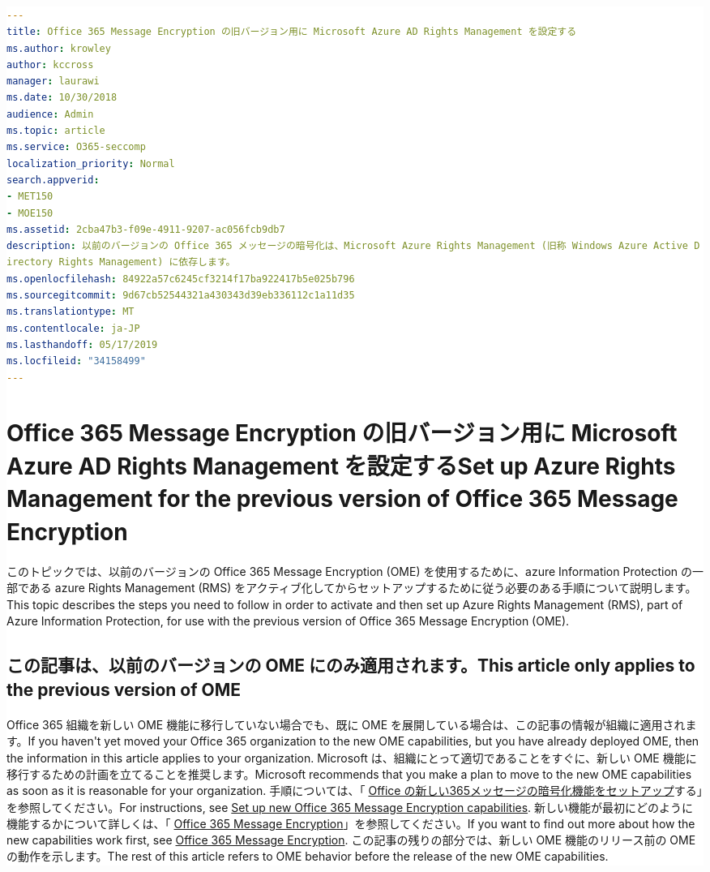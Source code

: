 ```yaml
---
title: Office 365 Message Encryption の旧バージョン用に Microsoft Azure AD Rights Management を設定する
ms.author: krowley
author: kccross
manager: laurawi
ms.date: 10/30/2018
audience: Admin
ms.topic: article
ms.service: O365-seccomp
localization_priority: Normal
search.appverid:
- MET150
- MOE150
ms.assetid: 2cba47b3-f09e-4911-9207-ac056fcb9db7
description: 以前のバージョンの Office 365 メッセージの暗号化は、Microsoft Azure Rights Management (旧称 Windows Azure Active Directory Rights Management) に依存します。
ms.openlocfilehash: 84922a57c6245cf3214f17ba922417b5e025b796
ms.sourcegitcommit: 9d67cb52544321a430343d39eb336112c1a11d35
ms.translationtype: MT
ms.contentlocale: ja-JP
ms.lasthandoff: 05/17/2019
ms.locfileid: "34158499"
---
```

# <a name="set-up-azure-rights-management-for-the-previous-version-of-office-365-message-encryption"></a><span data-ttu-id="4f58d-103">Office 365 Message Encryption の旧バージョン用に Microsoft Azure AD Rights Management を設定する</span><span class="sxs-lookup"><span data-stu-id="4f58d-103">Set up Azure Rights Management for the previous version of Office 365 Message Encryption</span></span>

<span data-ttu-id="4f58d-104">このトピックでは、以前のバージョンの Office 365 Message Encryption (OME) を使用するために、azure Information Protection の一部である azure Rights Management (RMS) をアクティブ化してからセットアップするために従う必要のある手順について説明します。</span><span class="sxs-lookup"><span data-stu-id="4f58d-104">This topic describes the steps you need to follow in order to activate and then set up Azure Rights Management (RMS), part of Azure Information Protection, for use with the previous version of Office 365 Message Encryption (OME).</span></span>

## <a name="this-article-only-applies-to-the-previous-version-of-ome"></a><span data-ttu-id="4f58d-105">この記事は、以前のバージョンの OME にのみ適用されます。</span><span class="sxs-lookup"><span data-stu-id="4f58d-105">This article only applies to the previous version of OME</span></span>
<span data-ttu-id="4f58d-106">Office 365 組織を新しい OME 機能に移行していない場合でも、既に OME を展開している場合は、この記事の情報が組織に適用されます。</span><span class="sxs-lookup"><span data-stu-id="4f58d-106">If you haven't yet moved your Office 365 organization to the new OME capabilities, but you have already deployed OME, then the information in this article applies to your organization.</span></span> <span data-ttu-id="4f58d-107">Microsoft は、組織にとって適切であることをすぐに、新しい OME 機能に移行するための計画を立てることを推奨します。</span><span class="sxs-lookup"><span data-stu-id="4f58d-107">Microsoft recommends that you make a plan to move to the new OME capabilities as soon as it is reasonable for your organization.</span></span> <span data-ttu-id="4f58d-108">手順については、「 [Office の新しい365メッセージの暗号化機能をセットアップ](set-up-new-message-encryption-capabilities.md)する」を参照してください。</span><span class="sxs-lookup"><span data-stu-id="4f58d-108">For instructions, see [Set up new Office 365 Message Encryption capabilities](set-up-new-message-encryption-capabilities.md).</span></span> <span data-ttu-id="4f58d-109">新しい機能が最初にどのように機能するかについて詳しくは、「 [Office 365 Message Encryption](ome.md)」を参照してください。</span><span class="sxs-lookup"><span data-stu-id="4f58d-109">If you want to find out more about how the new capabilities work first, see [Office 365 Message Encryption](ome.md).</span></span> <span data-ttu-id="4f58d-110">この記事の残りの部分では、新しい OME 機能のリリース前の OME の動作を示します。</span><span class="sxs-lookup"><span data-stu-id="4f58d-110">The rest of this article refers to OME behavior before the release of the new OME capabilities.</span></span>

